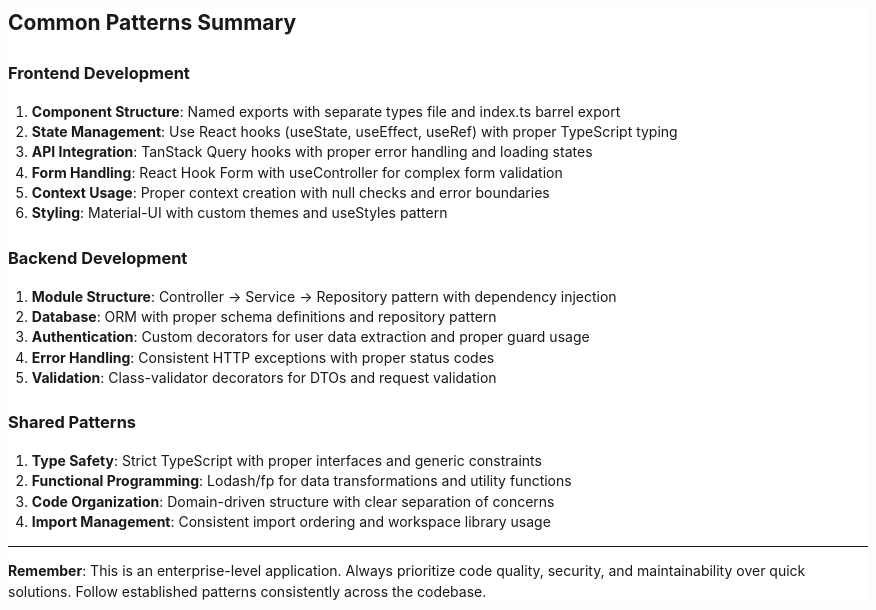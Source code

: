 ## Common Patterns Summary

### Frontend Development
1. **Component Structure**: Named exports with separate types file and index.ts barrel export
2. **State Management**: Use React hooks (useState, useEffect, useRef) with proper TypeScript typing
3. **API Integration**: TanStack Query hooks with proper error handling and loading states
4. **Form Handling**: React Hook Form with useController for complex form validation
5. **Context Usage**: Proper context creation with null checks and error boundaries
6. **Styling**: Material-UI with custom themes and useStyles pattern

### Backend Development
1. **Module Structure**: Controller → Service → Repository pattern with dependency injection
2. **Database**: ORM with proper schema definitions and repository pattern
3. **Authentication**: Custom decorators for user data extraction and proper guard usage
4. **Error Handling**: Consistent HTTP exceptions with proper status codes
5. **Validation**: Class-validator decorators for DTOs and request validation

### Shared Patterns
1. **Type Safety**: Strict TypeScript with proper interfaces and generic constraints
2. **Functional Programming**: Lodash/fp for data transformations and utility functions
3. **Code Organization**: Domain-driven structure with clear separation of concerns
4. **Import Management**: Consistent import ordering and workspace library usage

---

**Remember**: This is an enterprise-level application. Always prioritize code quality, security, and maintainability over quick solutions. Follow established patterns consistently across the codebase.